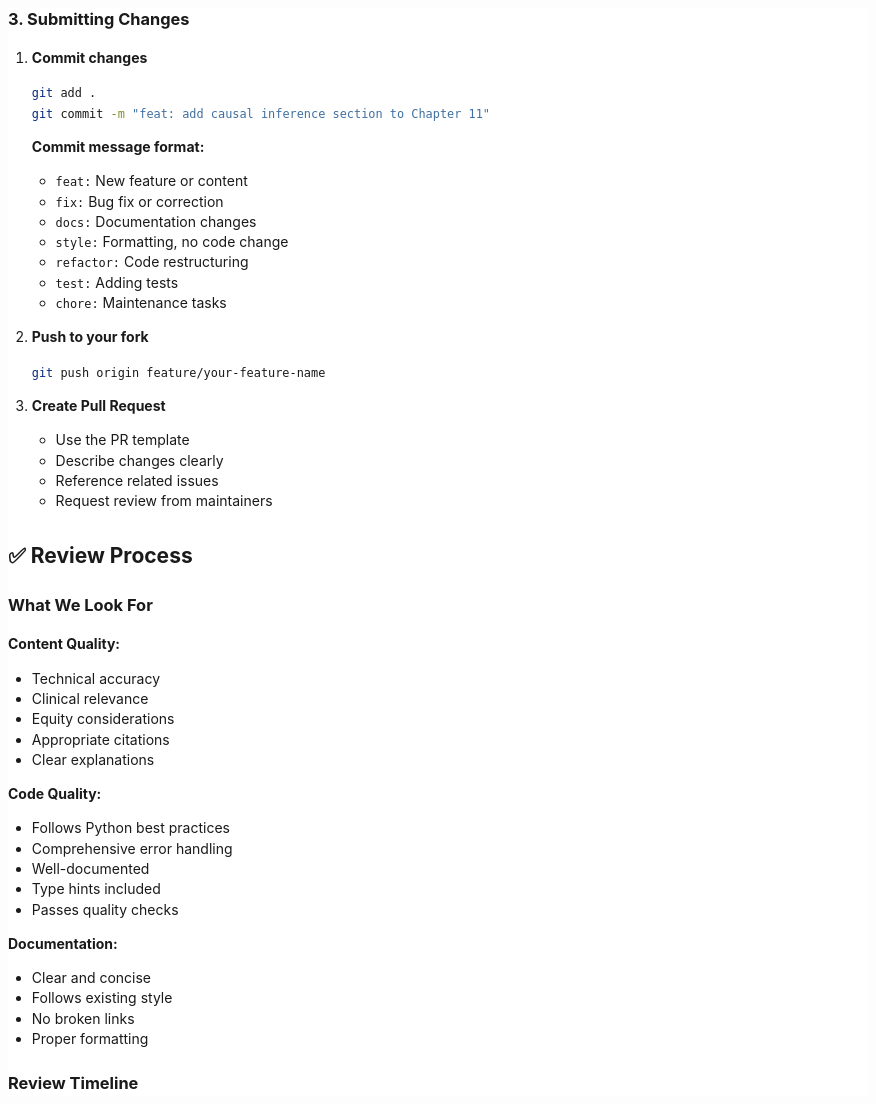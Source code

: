 ### 3. Submitting Changes

1. **Commit changes**
   ```bash
   git add .
   git commit -m "feat: add causal inference section to Chapter 11"
   ```
   
   **Commit message format:**
   - `feat:` New feature or content
   - `fix:` Bug fix or correction
   - `docs:` Documentation changes
   - `style:` Formatting, no code change
   - `refactor:` Code restructuring
   - `test:` Adding tests
   - `chore:` Maintenance tasks

2. **Push to your fork**
   ```bash
   git push origin feature/your-feature-name
   ```

3. **Create Pull Request**
   - Use the PR template
   - Describe changes clearly
   - Reference related issues
   - Request review from maintainers

## ✅ Review Process

### What We Look For

**Content Quality:**
- Technical accuracy
- Clinical relevance
- Equity considerations
- Appropriate citations
- Clear explanations

**Code Quality:**
- Follows Python best practices
- Comprehensive error handling
- Well-documented
- Type hints included
- Passes quality checks

**Documentation:**
- Clear and concise
- Follows existing style
- No broken links
- Proper formatting

### Review Timeline
